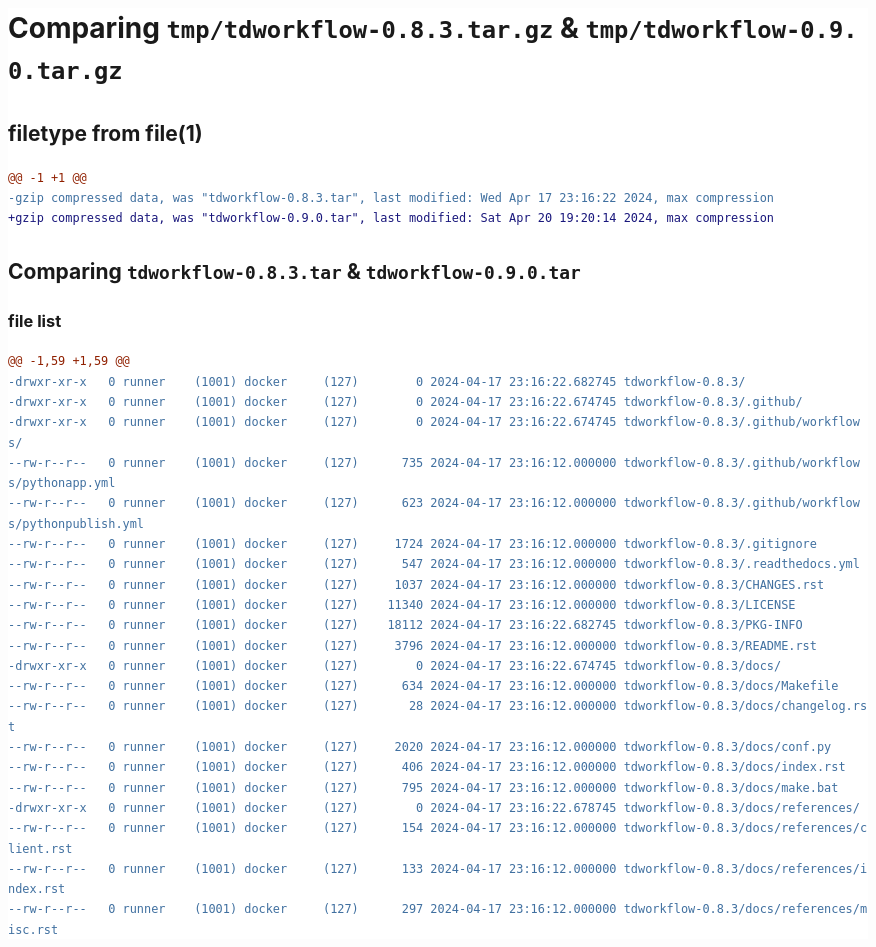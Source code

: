 # Comparing `tmp/tdworkflow-0.8.3.tar.gz` & `tmp/tdworkflow-0.9.0.tar.gz`

## filetype from file(1)

```diff
@@ -1 +1 @@
-gzip compressed data, was "tdworkflow-0.8.3.tar", last modified: Wed Apr 17 23:16:22 2024, max compression
+gzip compressed data, was "tdworkflow-0.9.0.tar", last modified: Sat Apr 20 19:20:14 2024, max compression
```

## Comparing `tdworkflow-0.8.3.tar` & `tdworkflow-0.9.0.tar`

### file list

```diff
@@ -1,59 +1,59 @@
-drwxr-xr-x   0 runner    (1001) docker     (127)        0 2024-04-17 23:16:22.682745 tdworkflow-0.8.3/
-drwxr-xr-x   0 runner    (1001) docker     (127)        0 2024-04-17 23:16:22.674745 tdworkflow-0.8.3/.github/
-drwxr-xr-x   0 runner    (1001) docker     (127)        0 2024-04-17 23:16:22.674745 tdworkflow-0.8.3/.github/workflows/
--rw-r--r--   0 runner    (1001) docker     (127)      735 2024-04-17 23:16:12.000000 tdworkflow-0.8.3/.github/workflows/pythonapp.yml
--rw-r--r--   0 runner    (1001) docker     (127)      623 2024-04-17 23:16:12.000000 tdworkflow-0.8.3/.github/workflows/pythonpublish.yml
--rw-r--r--   0 runner    (1001) docker     (127)     1724 2024-04-17 23:16:12.000000 tdworkflow-0.8.3/.gitignore
--rw-r--r--   0 runner    (1001) docker     (127)      547 2024-04-17 23:16:12.000000 tdworkflow-0.8.3/.readthedocs.yml
--rw-r--r--   0 runner    (1001) docker     (127)     1037 2024-04-17 23:16:12.000000 tdworkflow-0.8.3/CHANGES.rst
--rw-r--r--   0 runner    (1001) docker     (127)    11340 2024-04-17 23:16:12.000000 tdworkflow-0.8.3/LICENSE
--rw-r--r--   0 runner    (1001) docker     (127)    18112 2024-04-17 23:16:22.682745 tdworkflow-0.8.3/PKG-INFO
--rw-r--r--   0 runner    (1001) docker     (127)     3796 2024-04-17 23:16:12.000000 tdworkflow-0.8.3/README.rst
-drwxr-xr-x   0 runner    (1001) docker     (127)        0 2024-04-17 23:16:22.674745 tdworkflow-0.8.3/docs/
--rw-r--r--   0 runner    (1001) docker     (127)      634 2024-04-17 23:16:12.000000 tdworkflow-0.8.3/docs/Makefile
--rw-r--r--   0 runner    (1001) docker     (127)       28 2024-04-17 23:16:12.000000 tdworkflow-0.8.3/docs/changelog.rst
--rw-r--r--   0 runner    (1001) docker     (127)     2020 2024-04-17 23:16:12.000000 tdworkflow-0.8.3/docs/conf.py
--rw-r--r--   0 runner    (1001) docker     (127)      406 2024-04-17 23:16:12.000000 tdworkflow-0.8.3/docs/index.rst
--rw-r--r--   0 runner    (1001) docker     (127)      795 2024-04-17 23:16:12.000000 tdworkflow-0.8.3/docs/make.bat
-drwxr-xr-x   0 runner    (1001) docker     (127)        0 2024-04-17 23:16:22.678745 tdworkflow-0.8.3/docs/references/
--rw-r--r--   0 runner    (1001) docker     (127)      154 2024-04-17 23:16:12.000000 tdworkflow-0.8.3/docs/references/client.rst
--rw-r--r--   0 runner    (1001) docker     (127)      133 2024-04-17 23:16:12.000000 tdworkflow-0.8.3/docs/references/index.rst
--rw-r--r--   0 runner    (1001) docker     (127)      297 2024-04-17 23:16:12.000000 tdworkflow-0.8.3/docs/references/misc.rst
```
